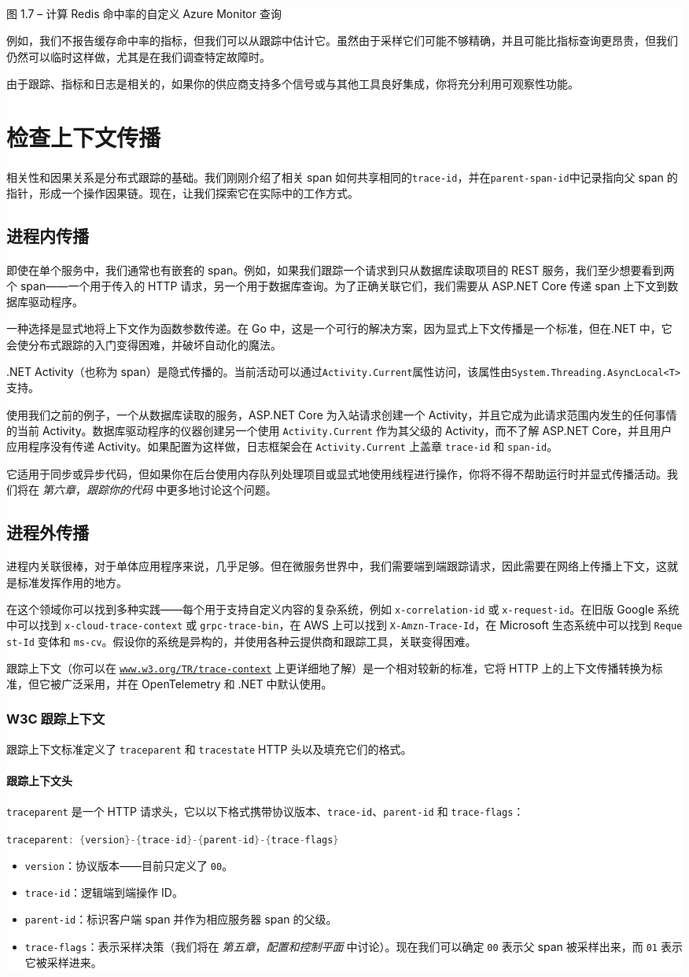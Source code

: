 图 1.7 – 计算 Redis 命中率的自定义 Azure Monitor 查询

例如，我们不报告缓存命中率的指标，但我们可以从跟踪中估计它。虽然由于采样它们可能不够精确，并且可能比指标查询更昂贵，但我们仍然可以临时这样做，尤其是在我们调查特定故障时。

由于跟踪、指标和日志是相关的，如果你的供应商支持多个信号或与其他工具良好集成，你将充分利用可观察性功能。

# 检查上下文传播

相关性和因果关系是分布式跟踪的基础。我们刚刚介绍了相关 span 如何共享相同的`trace-id`，并在`parent-span-id`中记录指向父 span 的指针，形成一个操作因果链。现在，让我们探索它在实际中的工作方式。

## 进程内传播

即使在单个服务中，我们通常也有嵌套的 span。例如，如果我们跟踪一个请求到只从数据库读取项目的 REST 服务，我们至少想要看到两个 span——一个用于传入的 HTTP 请求，另一个用于数据库查询。为了正确关联它们，我们需要从 ASP.NET Core 传递 span 上下文到数据库驱动程序。

一种选择是显式地将上下文作为函数参数传递。在 Go 中，这是一个可行的解决方案，因为显式上下文传播是一个标准，但在.NET 中，它会使分布式跟踪的入门变得困难，并破坏自动化的魔法。

.NET Activity（也称为 span）是隐式传播的。当前活动可以通过`Activity.Current`属性访问，该属性由`System.Threading.AsyncLocal<T>`支持。

使用我们之前的例子，一个从数据库读取的服务，ASP.NET Core 为入站请求创建一个 Activity，并且它成为此请求范围内发生的任何事情的当前 Activity。数据库驱动程序的仪器创建另一个使用 `Activity.Current` 作为其父级的 Activity，而不了解 ASP.NET Core，并且用户应用程序没有传递 Activity。如果配置为这样做，日志框架会在 `Activity.Current` 上盖章 `trace-id` 和 `span-id`。

它适用于同步或异步代码，但如果你在后台使用内存队列处理项目或显式地使用线程进行操作，你将不得不帮助运行时并显式传播活动。我们将在 *第六章*，*跟踪你的代码* 中更多地讨论这个问题。

## 进程外传播

进程内关联很棒，对于单体应用程序来说，几乎足够。但在微服务世界中，我们需要端到端跟踪请求，因此需要在网络上传播上下文，这就是标准发挥作用的地方。

在这个领域你可以找到多种实践——每个用于支持自定义内容的复杂系统，例如 `x-correlation-id` 或 `x-request-id`。在旧版 Google 系统中可以找到 `x-cloud-trace-context` 或 `grpc-trace-bin`，在 AWS 上可以找到 `X-Amzn-Trace-Id`，在 Microsoft 生态系统中可以找到 `Request-Id` 变体和 `ms-cv`。假设你的系统是异构的，并使用各种云提供商和跟踪工具，关联变得困难。

跟踪上下文（你可以在 [`www.w3.org/TR/trace-context`](https://www.w3.org/TR/trace-context) 上更详细地了解）是一个相对较新的标准，它将 HTTP 上的上下文传播转换为标准，但它被广泛采用，并在 OpenTelemetry 和 .NET 中默认使用。

### W3C 跟踪上下文

跟踪上下文标准定义了 `traceparent` 和 `tracestate` HTTP 头以及填充它们的格式。

#### 跟踪上下文头

`traceparent` 是一个 HTTP 请求头，它以以下格式携带协议版本、`trace-id`、`parent-id` 和 `trace-flags`：

```cs
traceparent: {version}-{trace-id}-{parent-id}-{trace-flags}
```

+   `version`：协议版本——目前只定义了 `00`。

+   `trace-id`：逻辑端到端操作 ID。

+   `parent-id`：标识客户端 span 并作为相应服务器 span 的父级。

+   `trace-flags`：表示采样决策（我们将在 *第五章*，*配置和控制平面* 中讨论）。现在我们可以确定 `00` 表示父 span 被采样出来，而 `01` 表示它被采样进来。
